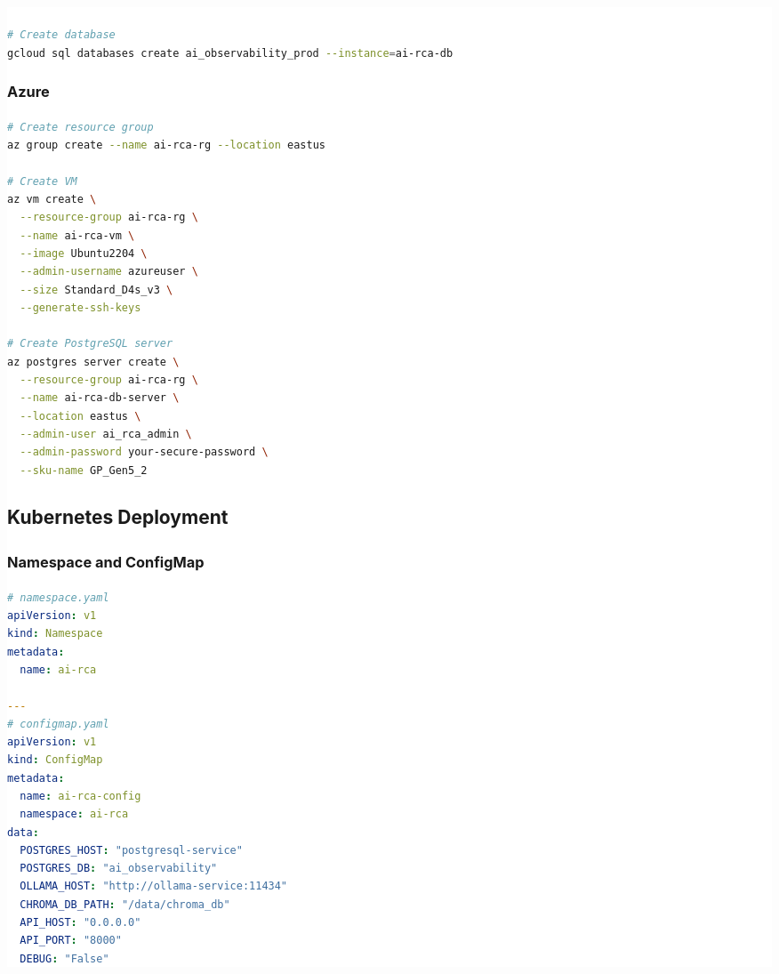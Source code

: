 ```bash

# Create database
gcloud sql databases create ai_observability_prod --instance=ai-rca-db
```

### Azure

```bash
# Create resource group
az group create --name ai-rca-rg --location eastus

# Create VM
az vm create \
  --resource-group ai-rca-rg \
  --name ai-rca-vm \
  --image Ubuntu2204 \
  --admin-username azureuser \
  --size Standard_D4s_v3 \
  --generate-ssh-keys

# Create PostgreSQL server
az postgres server create \
  --resource-group ai-rca-rg \
  --name ai-rca-db-server \
  --location eastus \
  --admin-user ai_rca_admin \
  --admin-password your-secure-password \
  --sku-name GP_Gen5_2
```

## Kubernetes Deployment

### Namespace and ConfigMap

```yaml
# namespace.yaml
apiVersion: v1
kind: Namespace
metadata:
  name: ai-rca

---
# configmap.yaml
apiVersion: v1
kind: ConfigMap
metadata:
  name: ai-rca-config
  namespace: ai-rca
data:
  POSTGRES_HOST: "postgresql-service"
  POSTGRES_DB: "ai_observability"
  OLLAMA_HOST: "http://ollama-service:11434"
  CHROMA_DB_PATH: "/data/chroma_db"
  API_HOST: "0.0.0.0"
  API_PORT: "8000"
  DEBUG: "False"
```
